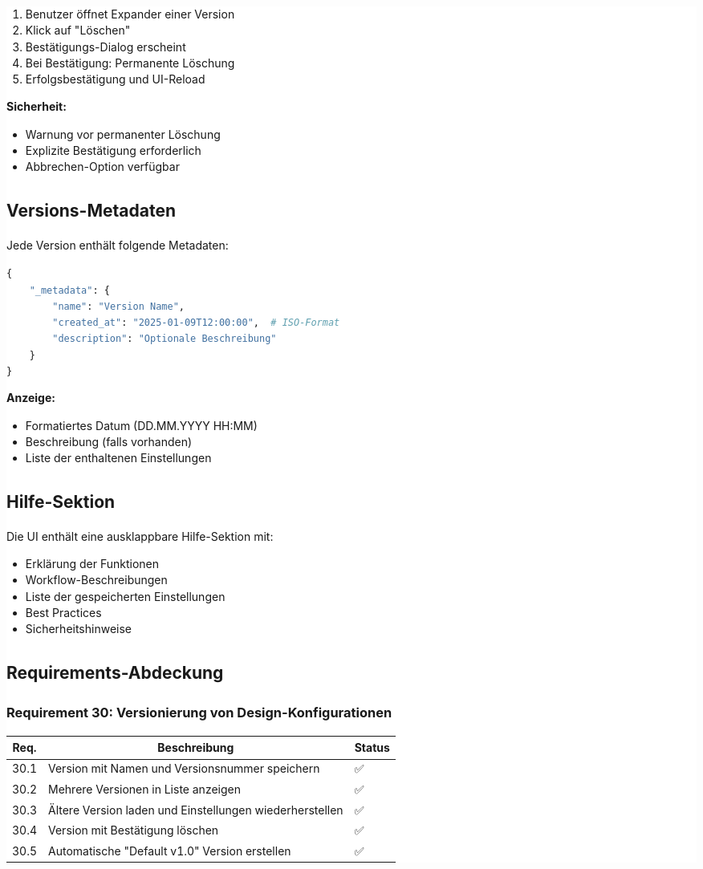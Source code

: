 1. Benutzer öffnet Expander einer Version
2. Klick auf "Löschen"
3. Bestätigungs-Dialog erscheint
4. Bei Bestätigung: Permanente Löschung
5. Erfolgsbestätigung und UI-Reload

**Sicherheit:**

- Warnung vor permanenter Löschung
- Explizite Bestätigung erforderlich
- Abbrechen-Option verfügbar

## Versions-Metadaten

Jede Version enthält folgende Metadaten:

```python
{
    "_metadata": {
        "name": "Version Name",
        "created_at": "2025-01-09T12:00:00",  # ISO-Format
        "description": "Optionale Beschreibung"
    }
}
```

**Anzeige:**

- Formatiertes Datum (DD.MM.YYYY HH:MM)
- Beschreibung (falls vorhanden)
- Liste der enthaltenen Einstellungen

## Hilfe-Sektion

Die UI enthält eine ausklappbare Hilfe-Sektion mit:

- Erklärung der Funktionen
- Workflow-Beschreibungen
- Liste der gespeicherten Einstellungen
- Best Practices
- Sicherheitshinweise

## Requirements-Abdeckung

### Requirement 30: Versionierung von Design-Konfigurationen

| Req. | Beschreibung | Status |
|------|-------------|--------|
| 30.1 | Version mit Namen und Versionsnummer speichern | ✅ |
| 30.2 | Mehrere Versionen in Liste anzeigen | ✅ |
| 30.3 | Ältere Version laden und Einstellungen wiederherstellen | ✅ |
| 30.4 | Version mit Bestätigung löschen | ✅ |
| 30.5 | Automatische "Default v1.0" Version erstellen | ✅ |
